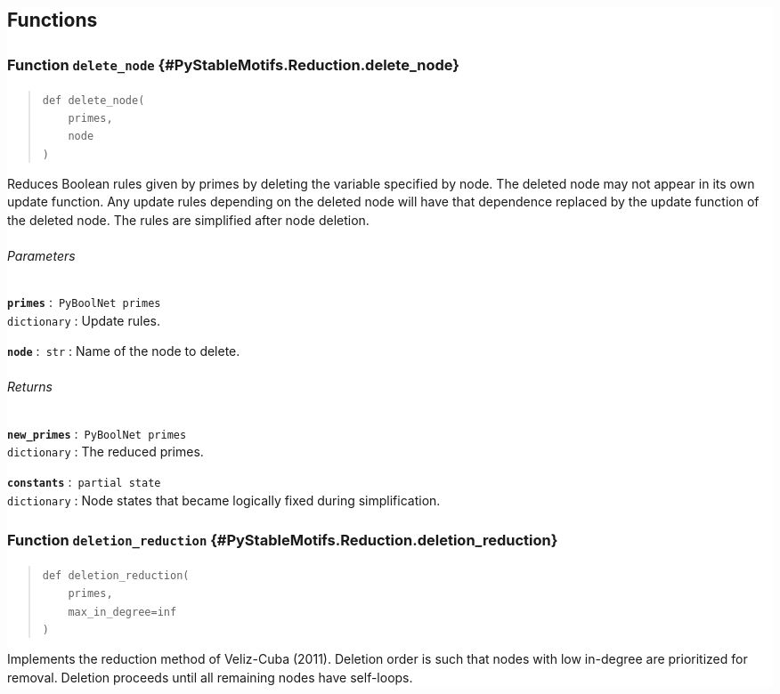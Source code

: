 




    
## Functions


    
### Function `delete_node` {#PyStableMotifs.Reduction.delete_node}




>     def delete_node(
>         primes,
>         node
>     )


Reduces Boolean rules given by primes by deleting the variable specified by
node. The deleted node may not appear in its own update function. Any update
rules depending on the deleted node will have that dependence replaced by
the update function of the deleted node. The rules are simplified after node
deletion.

###### Parameters

**```primes```** :&ensp;<code>PyBoolNet primes dictionary</code>
:   Update rules.


**```node```** :&ensp;<code>str</code>
:   Name of the node to delete.

###### Returns

**```new_primes```** :&ensp;<code>PyBoolNet primes dictionary</code>
:   The reduced primes.


**```constants```** :&ensp;<code>partial state dictionary</code>
:   Node states that became logically fixed during simplification.



    
### Function `deletion_reduction` {#PyStableMotifs.Reduction.deletion_reduction}




>     def deletion_reduction(
>         primes,
>         max_in_degree=inf
>     )


Implements the reduction method of Veliz-Cuba (2011).
Deletion order is such that nodes with low in-degree are prioritized for
removal. Deletion proceeds until all remaining nodes have self-loops.

